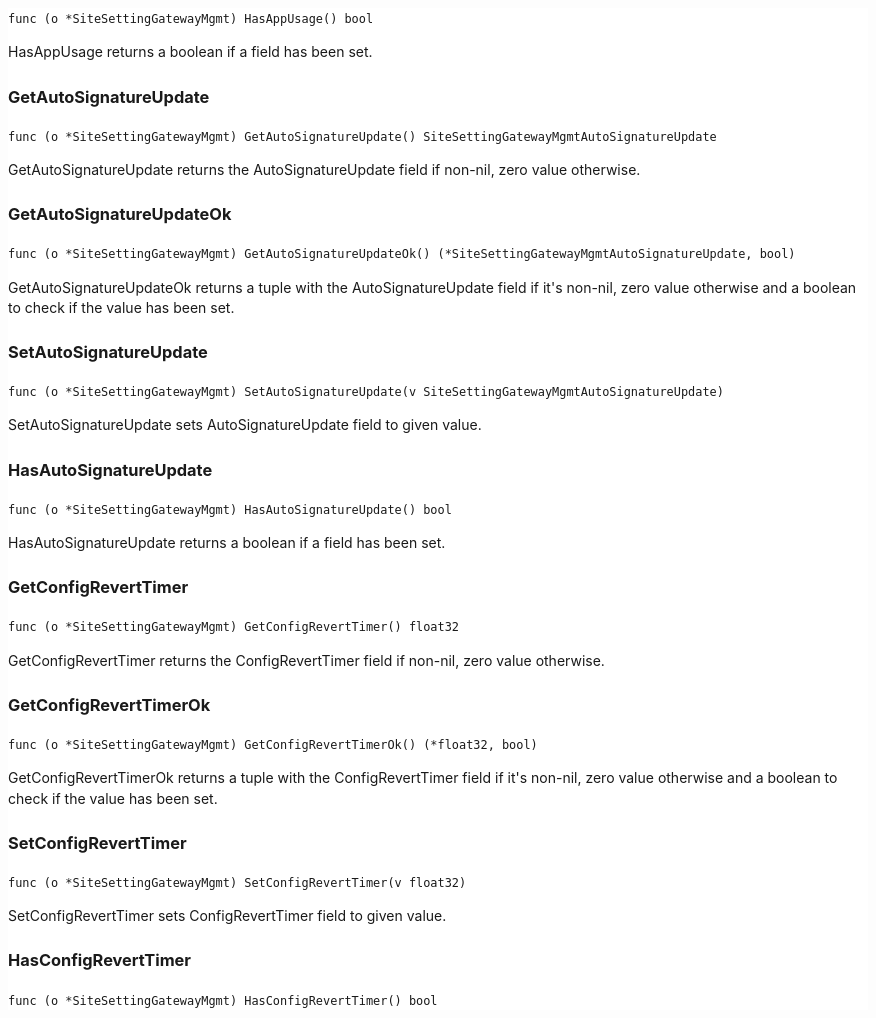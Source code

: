 `func (o *SiteSettingGatewayMgmt) HasAppUsage() bool`

HasAppUsage returns a boolean if a field has been set.

### GetAutoSignatureUpdate

`func (o *SiteSettingGatewayMgmt) GetAutoSignatureUpdate() SiteSettingGatewayMgmtAutoSignatureUpdate`

GetAutoSignatureUpdate returns the AutoSignatureUpdate field if non-nil, zero value otherwise.

### GetAutoSignatureUpdateOk

`func (o *SiteSettingGatewayMgmt) GetAutoSignatureUpdateOk() (*SiteSettingGatewayMgmtAutoSignatureUpdate, bool)`

GetAutoSignatureUpdateOk returns a tuple with the AutoSignatureUpdate field if it's non-nil, zero value otherwise
and a boolean to check if the value has been set.

### SetAutoSignatureUpdate

`func (o *SiteSettingGatewayMgmt) SetAutoSignatureUpdate(v SiteSettingGatewayMgmtAutoSignatureUpdate)`

SetAutoSignatureUpdate sets AutoSignatureUpdate field to given value.

### HasAutoSignatureUpdate

`func (o *SiteSettingGatewayMgmt) HasAutoSignatureUpdate() bool`

HasAutoSignatureUpdate returns a boolean if a field has been set.

### GetConfigRevertTimer

`func (o *SiteSettingGatewayMgmt) GetConfigRevertTimer() float32`

GetConfigRevertTimer returns the ConfigRevertTimer field if non-nil, zero value otherwise.

### GetConfigRevertTimerOk

`func (o *SiteSettingGatewayMgmt) GetConfigRevertTimerOk() (*float32, bool)`

GetConfigRevertTimerOk returns a tuple with the ConfigRevertTimer field if it's non-nil, zero value otherwise
and a boolean to check if the value has been set.

### SetConfigRevertTimer

`func (o *SiteSettingGatewayMgmt) SetConfigRevertTimer(v float32)`

SetConfigRevertTimer sets ConfigRevertTimer field to given value.

### HasConfigRevertTimer

`func (o *SiteSettingGatewayMgmt) HasConfigRevertTimer() bool`
